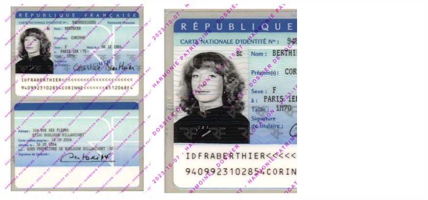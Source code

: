 <img src="img/multiply.jpg" width="300" height="auto"><img src="img/multiply_zoom.jpg" width="300" height="auto">